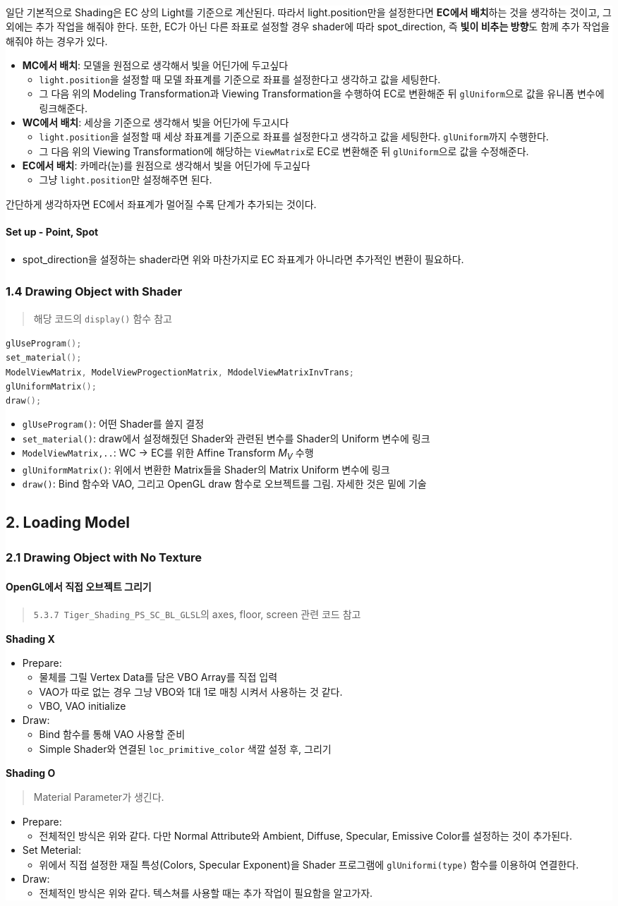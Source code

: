 일단 기본적으로 Shading은 EC 상의 Light를 기준으로 계산된다. 따라서 light.position만을 설정한다면 **EC에서 배치**하는 것을 생각하는 것이고, 그 외에는 추가 작업을 해줘야 한다.
또한, EC가 아닌 다른 좌표로 설정할 경우 shader에 따라 spot_direction, 즉 **빛이 비추는 방향**도 함께 추가 작업을 해줘야 하는 경우가 있다.

- **MC에서 배치**: 모델을 원점으로 생각해서 빛을 어딘가에 두고싶다
	- `light.position`을 설정할 때 모델 좌표계를 기준으로 좌표를 설정한다고 생각하고 값을 세팅한다.
	- 그 다음 위의 Modeling Transformation과 Viewing Transformation을 수행하여 EC로 변환해준 뒤 `glUniform`으로 값을 유니폼 변수에 링크해준다.
- **WC에서 배치**: 세상을 기준으로 생각해서 빛을 어딘가에 두고시다
	- `light.position`을 설정할 때 세상 좌표계를 기준으로 좌표를 설정한다고 생각하고 값을 세팅한다. `glUniform`까지 수행한다.
	- 그 다음 위의 Viewing Transformation에 해당하는 `ViewMatrix`로 EC로 변환해준 뒤 `glUniform`으로 값을 수정해준다.
- **EC에서 배치**: 카메라(눈)를 원점으로 생각해서 빛을 어딘가에 두고싶다
	- 그냥 `light.position`만 설정해주면 된다.

간단하게 생각하자면 EC에서 좌표계가 멀어질 수록 단계가 추가되는 것이다.

#### Set up - Point, Spot
- spot_direction을 설정하는 shader라면 위와 마찬가지로 EC 좌표계가 아니라면 추가적인 변환이 필요하다.

### 1.4 Drawing Object with Shader
> 해당 코드의 `display()` 함수 참고
```cpp
glUseProgram();
set_material();
ModelViewMatrix, ModelViewProgectionMatrix, MdodelViewMatrixInvTrans;
glUniformMatrix();
draw();
```
- `glUseProgram()`: 어떤 Shader를 쓸지 결정
- `set_material()`: draw에서 설정해줬던 Shader와 관련된 변수를 Shader의 Uniform 변수에 링크
- `ModelViewMatrix,..`: WC -> EC를 위한 Affine Transform $M_V$ 수행
- `glUniformMatrix()`: 위에서 변환한 Matrix들을 Shader의 Matrix Uniform 변수에 링크
- `draw()`: Bind 함수와 VAO, 그리고 OpenGL draw 함수로 오브젝트를 그림. 자세한 것은 밑에 기술

## 2. Loading Model

### 2.1 Drawing Object with No Texture
#### OpenGL에서 직접 오브젝트 그리기
> `5.3.7 Tiger_Shading_PS_SC_BL_GLSL`의 axes, floor, screen 관련 코드 참고

**Shading X**
- Prepare:
	- 물체를 그릴 Vertex Data를 담은 VBO Array를 직접 입력
	- VAO가 따로 없는 경우 그냥 VBO와 1대 1로 매칭 시켜서 사용하는 것 같다.
	- VBO, VAO initialize
- Draw:
	- Bind 함수를 통해 VAO 사용할 준비
	- Simple Shader와 연결된 `loc_primitive_color` 색깔 설정 후, 그리기

**Shading O**
> Material Parameter가 생긴다.
- Prepare:
	- 전체적인 방식은 위와 같다. 다만 Normal Attribute와 Ambient, Diffuse, Specular, Emissive Color를 설정하는 것이 추가된다.
- Set Meterial:
	- 위에서 직접 설정한 재질 특성(Colors, Specular Exponent)을 Shader 프로그램에 `glUniformi(type)` 함수를 이용하여 연결한다.
- Draw:
	- 전체적인 방식은 위와 같다. 텍스쳐를 사용할 때는 추가 작업이 필요함을 알고가자.
